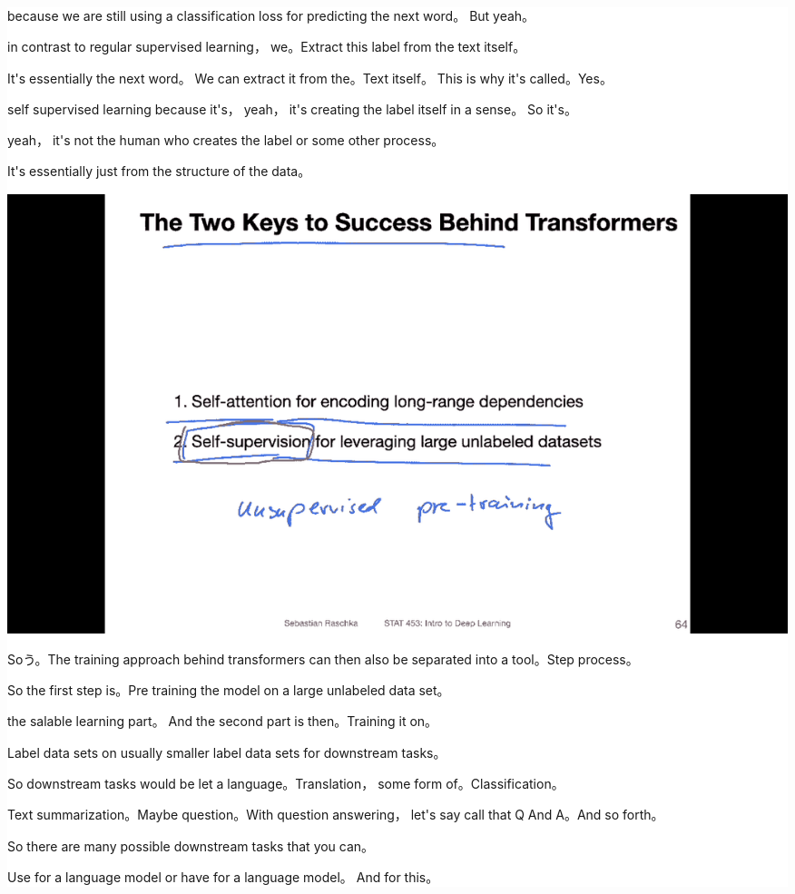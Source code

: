  because we are still using a classification loss for predicting the next word。 But yeah。

 in contrast to regular supervised learning， we。Extract this label from the text itself。

 It's essentially the next word。 We can extract it from the。Text itself。 This is why it's called。Yes。

 self supervised learning because it's， yeah， it's creating the label itself in a sense。 So it's。

 yeah， it's not the human who creates the label or some other process。

 It's essentially just from the structure of the data。



![](img/d5428f77627faa4bb950f4f298df7aec_5.png)

Soう。The training approach behind transformers can then also be separated into a tool。Step process。

 So the first step is。Pre training the model on a large unlabeled data set。

 the salable learning part。 And the second part is then。Training it on。

Label data sets on usually smaller label data sets for downstream tasks。

 So downstream tasks would be let a language。Translation， some form of。Classification。

Text summarization。Maybe question。With question answering， let's say call that Q And A。And so forth。

 So there are many possible downstream tasks that you can。

Use for a language model or have for a language model。 And for this。
